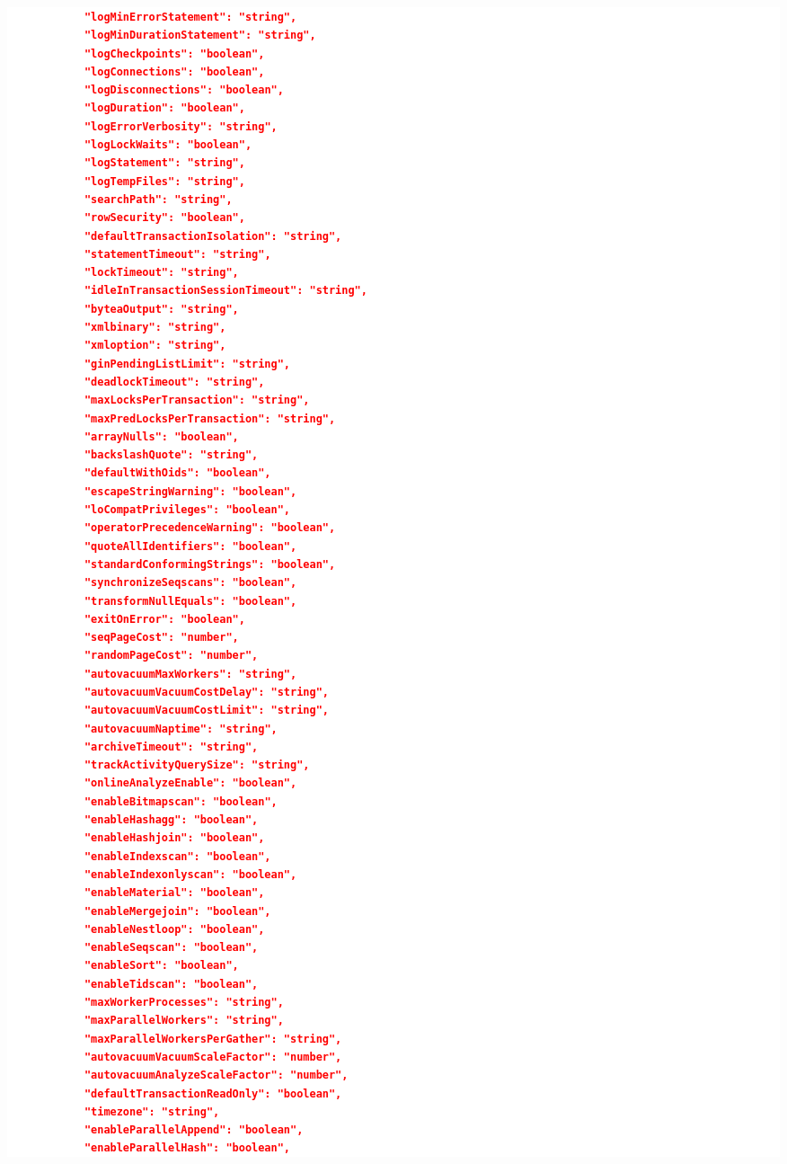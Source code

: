 ```json
            "logMinErrorStatement": "string",
            "logMinDurationStatement": "string",
            "logCheckpoints": "boolean",
            "logConnections": "boolean",
            "logDisconnections": "boolean",
            "logDuration": "boolean",
            "logErrorVerbosity": "string",
            "logLockWaits": "boolean",
            "logStatement": "string",
            "logTempFiles": "string",
            "searchPath": "string",
            "rowSecurity": "boolean",
            "defaultTransactionIsolation": "string",
            "statementTimeout": "string",
            "lockTimeout": "string",
            "idleInTransactionSessionTimeout": "string",
            "byteaOutput": "string",
            "xmlbinary": "string",
            "xmloption": "string",
            "ginPendingListLimit": "string",
            "deadlockTimeout": "string",
            "maxLocksPerTransaction": "string",
            "maxPredLocksPerTransaction": "string",
            "arrayNulls": "boolean",
            "backslashQuote": "string",
            "defaultWithOids": "boolean",
            "escapeStringWarning": "boolean",
            "loCompatPrivileges": "boolean",
            "operatorPrecedenceWarning": "boolean",
            "quoteAllIdentifiers": "boolean",
            "standardConformingStrings": "boolean",
            "synchronizeSeqscans": "boolean",
            "transformNullEquals": "boolean",
            "exitOnError": "boolean",
            "seqPageCost": "number",
            "randomPageCost": "number",
            "autovacuumMaxWorkers": "string",
            "autovacuumVacuumCostDelay": "string",
            "autovacuumVacuumCostLimit": "string",
            "autovacuumNaptime": "string",
            "archiveTimeout": "string",
            "trackActivityQuerySize": "string",
            "onlineAnalyzeEnable": "boolean",
            "enableBitmapscan": "boolean",
            "enableHashagg": "boolean",
            "enableHashjoin": "boolean",
            "enableIndexscan": "boolean",
            "enableIndexonlyscan": "boolean",
            "enableMaterial": "boolean",
            "enableMergejoin": "boolean",
            "enableNestloop": "boolean",
            "enableSeqscan": "boolean",
            "enableSort": "boolean",
            "enableTidscan": "boolean",
            "maxWorkerProcesses": "string",
            "maxParallelWorkers": "string",
            "maxParallelWorkersPerGather": "string",
            "autovacuumVacuumScaleFactor": "number",
            "autovacuumAnalyzeScaleFactor": "number",
            "defaultTransactionReadOnly": "boolean",
            "timezone": "string",
            "enableParallelAppend": "boolean",
            "enableParallelHash": "boolean",
```